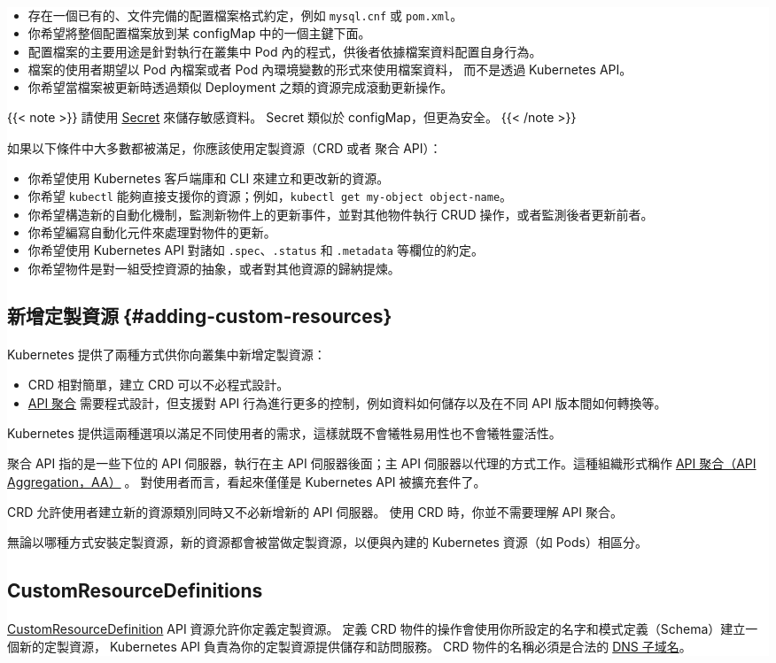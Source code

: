 * 存在一個已有的、文件完備的配置檔案格式約定，例如 `mysql.cnf` 或 `pom.xml`。
* 你希望將整個配置檔案放到某 configMap 中的一個主鍵下面。
* 配置檔案的主要用途是針對執行在叢集中 Pod 內的程式，供後者依據檔案資料配置自身行為。
* 檔案的使用者期望以 Pod 內檔案或者 Pod 內環境變數的形式來使用檔案資料，
  而不是透過 Kubernetes API。
* 你希望當檔案被更新時透過類似 Deployment 之類的資源完成滾動更新操作。


{{< note >}}
請使用 [Secret](/zh-cn/docs/concepts/configuration/secret/) 來儲存敏感資料。
Secret 類似於 configMap，但更為安全。
{{< /note >}}


如果以下條件中大多數都被滿足，你應該使用定製資源（CRD 或者 聚合 API）：

* 你希望使用 Kubernetes 客戶端庫和 CLI 來建立和更改新的資源。
* 你希望 `kubectl` 能夠直接支援你的資源；例如，`kubectl get my-object object-name`。
* 你希望構造新的自動化機制，監測新物件上的更新事件，並對其他物件執行 CRUD
  操作，或者監測後者更新前者。
* 你希望編寫自動化元件來處理對物件的更新。
* 你希望使用 Kubernetes API 對諸如 `.spec`、`.status` 和 `.metadata` 等欄位的約定。
* 你希望物件是對一組受控資源的抽象，或者對其他資源的歸納提煉。


## 新增定製資源   {#adding-custom-resources}

Kubernetes 提供了兩種方式供你向叢集中新增定製資源：

- CRD 相對簡單，建立 CRD 可以不必程式設計。
- [API 聚合](/zh-cn/docs/concepts/extend-kubernetes/api-extension/apiserver-aggregation/)
  需要程式設計，但支援對 API 行為進行更多的控制，例如資料如何儲存以及在不同 API 版本間如何轉換等。


Kubernetes 提供這兩種選項以滿足不同使用者的需求，這樣就既不會犧牲易用性也不會犧牲靈活性。

聚合 API 指的是一些下位的 API 伺服器，執行在主 API 伺服器後面；主 API
伺服器以代理的方式工作。這種組織形式稱作
[API 聚合（API Aggregation，AA）](/zh-cn/docs/concepts/extend-kubernetes/api-extension/apiserver-aggregation/) 。
對使用者而言，看起來僅僅是 Kubernetes API 被擴充套件了。

CRD 允許使用者建立新的資源類別同時又不必新增新的 API 伺服器。
使用 CRD 時，你並不需要理解 API 聚合。

無論以哪種方式安裝定製資源，新的資源都會被當做定製資源，以便與內建的
Kubernetes 資源（如 Pods）相區分。


## CustomResourceDefinitions

[CustomResourceDefinition](/zh-cn/docs/tasks/extend-kubernetes/custom-resources/custom-resource-definitions/)
API 資源允許你定義定製資源。
定義 CRD 物件的操作會使用你所設定的名字和模式定義（Schema）建立一個新的定製資源，
Kubernetes API 負責為你的定製資源提供儲存和訪問服務。
CRD 物件的名稱必須是合法的
[DNS 子域名](/zh-cn/docs/concepts/overview/working-with-objects/names#dns-subdomain-names)。
